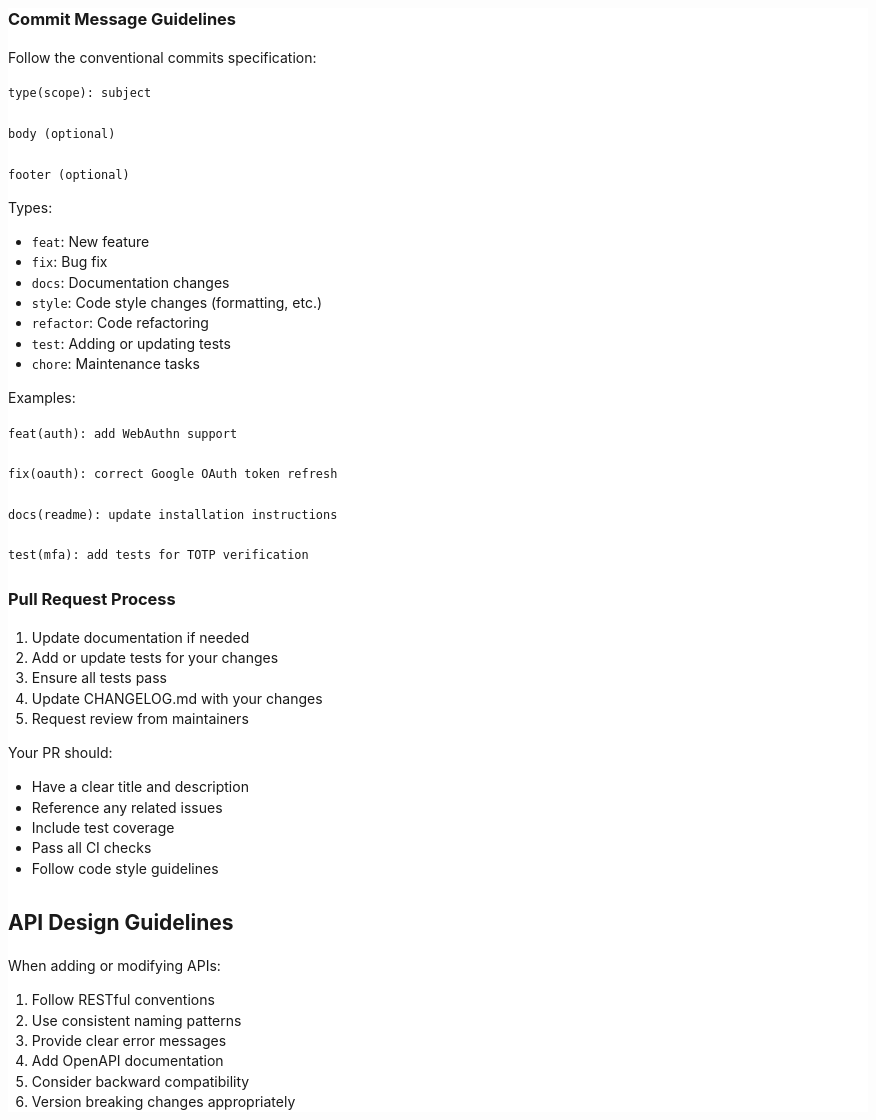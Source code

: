 ### Commit Message Guidelines

Follow the conventional commits specification:

```
type(scope): subject

body (optional)

footer (optional)
```

Types:
- `feat`: New feature
- `fix`: Bug fix
- `docs`: Documentation changes
- `style`: Code style changes (formatting, etc.)
- `refactor`: Code refactoring
- `test`: Adding or updating tests
- `chore`: Maintenance tasks

Examples:
```
feat(auth): add WebAuthn support

fix(oauth): correct Google OAuth token refresh

docs(readme): update installation instructions

test(mfa): add tests for TOTP verification
```

### Pull Request Process

1. Update documentation if needed
2. Add or update tests for your changes
3. Ensure all tests pass
4. Update CHANGELOG.md with your changes
5. Request review from maintainers

Your PR should:
- Have a clear title and description
- Reference any related issues
- Include test coverage
- Pass all CI checks
- Follow code style guidelines

## API Design Guidelines

When adding or modifying APIs:

1. Follow RESTful conventions
2. Use consistent naming patterns
3. Provide clear error messages
4. Add OpenAPI documentation
5. Consider backward compatibility
6. Version breaking changes appropriately
